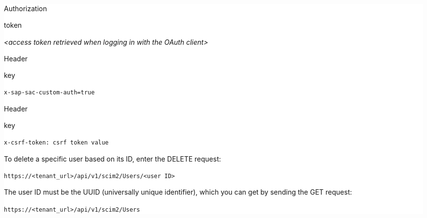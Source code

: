 Authorization

</td>
<td valign="top">

token

</td>
<td valign="top">

*<access token retrieved when logging in with the OAuth client\>*

</td>
</tr>
<tr>
<td valign="top">

Header

</td>
<td valign="top">

key

</td>
<td valign="top">

`x-sap-sac-custom-auth=true`

</td>
</tr>
<tr>
<td valign="top">

Header

</td>
<td valign="top">

key

</td>
<td valign="top">

`x-csrf-token: csrf token value`

</td>
</tr>
</table>

To delete a specific user based on its ID, enter the DELETE request:

```
https://<tenant_url>/api/v1/scim2/Users/<user ID>
```

The user ID must be the UUID \(universally unique identifier\), which you can get by sending the GET request:

```
https://<tenant_url>/api/v1/scim2/Users
```
